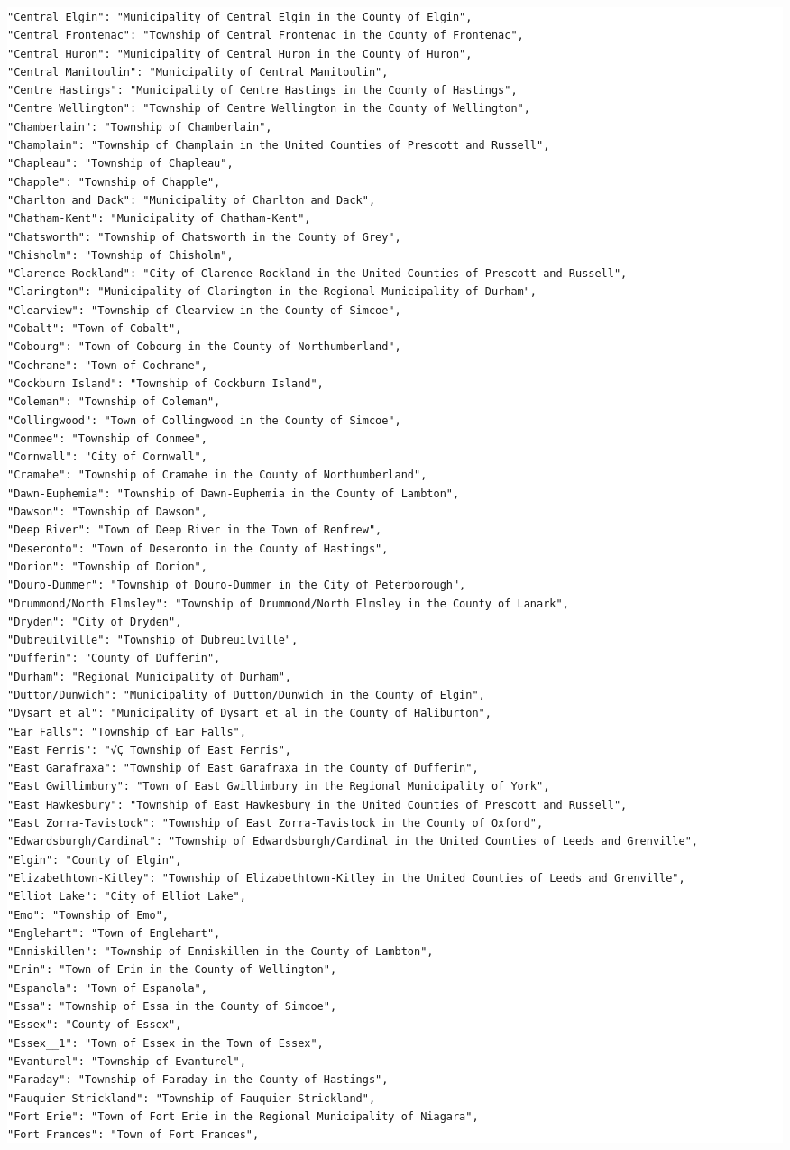     "Central Elgin": "Municipality of Central Elgin in the County of Elgin",
    "Central Frontenac": "Township of Central Frontenac in the County of Frontenac",
    "Central Huron": "Municipality of Central Huron in the County of Huron",
    "Central Manitoulin": "Municipality of Central Manitoulin",
    "Centre Hastings": "Municipality of Centre Hastings in the County of Hastings",
    "Centre Wellington": "Township of Centre Wellington in the County of Wellington",
    "Chamberlain": "Township of Chamberlain",
    "Champlain": "Township of Champlain in the United Counties of Prescott and Russell",
    "Chapleau": "Township of Chapleau",
    "Chapple": "Township of Chapple",
    "Charlton and Dack": "Municipality of Charlton and Dack",
    "Chatham-Kent": "Municipality of Chatham-Kent",
    "Chatsworth": "Township of Chatsworth in the County of Grey",
    "Chisholm": "Township of Chisholm",
    "Clarence-Rockland": "City of Clarence-Rockland in the United Counties of Prescott and Russell",
    "Clarington": "Municipality of Clarington in the Regional Municipality of Durham",
    "Clearview": "Township of Clearview in the County of Simcoe",
    "Cobalt": "Town of Cobalt",
    "Cobourg": "Town of Cobourg in the County of Northumberland",
    "Cochrane": "Town of Cochrane",
    "Cockburn Island": "Township of Cockburn Island",
    "Coleman": "Township of Coleman",
    "Collingwood": "Town of Collingwood in the County of Simcoe",
    "Conmee": "Township of Conmee",
    "Cornwall": "City of Cornwall",
    "Cramahe": "Township of Cramahe in the County of Northumberland",
    "Dawn-Euphemia": "Township of Dawn-Euphemia in the County of Lambton",
    "Dawson": "Township of Dawson",
    "Deep River": "Town of Deep River in the Town of Renfrew",
    "Deseronto": "Town of Deseronto in the County of Hastings",
    "Dorion": "Township of Dorion",
    "Douro-Dummer": "Township of Douro-Dummer in the City of Peterborough",
    "Drummond/North Elmsley": "Township of Drummond/North Elmsley in the County of Lanark",
    "Dryden": "City of Dryden",
    "Dubreuilville": "Township of Dubreuilville",
    "Dufferin": "County of Dufferin",
    "Durham": "Regional Municipality of Durham",
    "Dutton/Dunwich": "Municipality of Dutton/Dunwich in the County of Elgin",
    "Dysart et al": "Municipality of Dysart et al in the County of Haliburton",
    "Ear Falls": "Township of Ear Falls",
    "East Ferris": "√Ç Township of East Ferris",
    "East Garafraxa": "Township of East Garafraxa in the County of Dufferin",
    "East Gwillimbury": "Town of East Gwillimbury in the Regional Municipality of York",
    "East Hawkesbury": "Township of East Hawkesbury in the United Counties of Prescott and Russell",
    "East Zorra-Tavistock": "Township of East Zorra-Tavistock in the County of Oxford",
    "Edwardsburgh/Cardinal": "Township of Edwardsburgh/Cardinal in the United Counties of Leeds and Grenville",
    "Elgin": "County of Elgin",
    "Elizabethtown-Kitley": "Township of Elizabethtown-Kitley in the United Counties of Leeds and Grenville",
    "Elliot Lake": "City of Elliot Lake",
    "Emo": "Township of Emo",
    "Englehart": "Town of Englehart",
    "Enniskillen": "Township of Enniskillen in the County of Lambton",
    "Erin": "Town of Erin in the County of Wellington",
    "Espanola": "Town of Espanola",
    "Essa": "Township of Essa in the County of Simcoe",
    "Essex": "County of Essex",
    "Essex__1": "Town of Essex in the Town of Essex",
    "Evanturel": "Township of Evanturel",
    "Faraday": "Township of Faraday in the County of Hastings",
    "Fauquier-Strickland": "Township of Fauquier-Strickland",
    "Fort Erie": "Town of Fort Erie in the Regional Municipality of Niagara",
    "Fort Frances": "Town of Fort Frances",